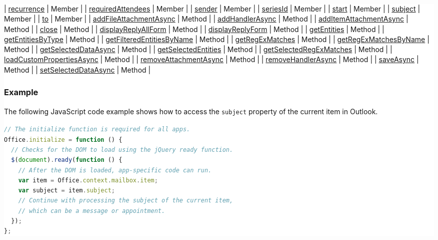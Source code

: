 | [recurrence](#nullable-recurrence-recurrence) | Member |
| [requiredAttendees](#requiredattendees-arrayemailaddressdetailsrecipients) | Member |
| [sender](#sender-emailaddressdetails) | Member |
| [seriesId](#nullable-seriesid-string) | Member |
| [start](#start-datetime) | Member |
| [subject](#subject-stringsubject) | Member |
| [to](#to-arrayemailaddressdetailsrecipients) | Member |
| [addFileAttachmentAsync](#addfileattachmentasyncuri-attachmentname-options-callback) | Method |
| [addHandlerAsync](#addhandlerasynceventtype-handler-options-callback) | Method |
| [addItemAttachmentAsync](#additemattachmentasyncitemid-attachmentname-options-callback) | Method |
| [close](#close) | Method |
| [displayReplyAllForm](#displayreplyallformformdata-callback) | Method |
| [displayReplyForm](#displayreplyformformdata-callback) | Method |
| [getEntities](#getentities--entities) | Method |
| [getEntitiesByType](#getentitiesbytypeentitytype--nullable-arraystringcontactmeetingsuggestionphonenumbertasksuggestion) | Method |
| [getFilteredEntitiesByName](#getfilteredentitiesbynamename--nullable-arraystringcontactmeetingsuggestionphonenumbertasksuggestion) | Method |
| [getRegExMatches](#getregexmatches--object) | Method |
| [getRegExMatchesByName](#getregexmatchesbynamename--nullable-array-string-) | Method |
| [getSelectedDataAsync](#getselecteddataasynccoerciontype-options-callback--string) | Method |
| [getSelectedEntities](#getselectedentities--entities) | Method |
| [getSelectedRegExMatches](#getselectedregexmatches--object) | Method |
| [loadCustomPropertiesAsync](#loadcustompropertiesasynccallback-usercontext) | Method |
| [removeAttachmentAsync](#removeattachmentasyncattachmentid-options-callback) | Method |
| [removeHandlerAsync](#removehandlerasynceventtype-options-callback) | Method |
| [saveAsync](#saveasyncoptions-callback) | Method |
| [setSelectedDataAsync](#setselecteddataasyncdata-options-callback) | Method |

### Example

The following JavaScript code example shows how to access the `subject` property of the current item in Outlook.

```javascript
// The initialize function is required for all apps.
Office.initialize = function () {
  // Checks for the DOM to load using the jQuery ready function.
  $(document).ready(function () {
    // After the DOM is loaded, app-specific code can run.
    var item = Office.context.mailbox.item;
    var subject = item.subject;
    // Continue with processing the subject of the current item,
    // which can be a message or appointment.
  });
};
```
